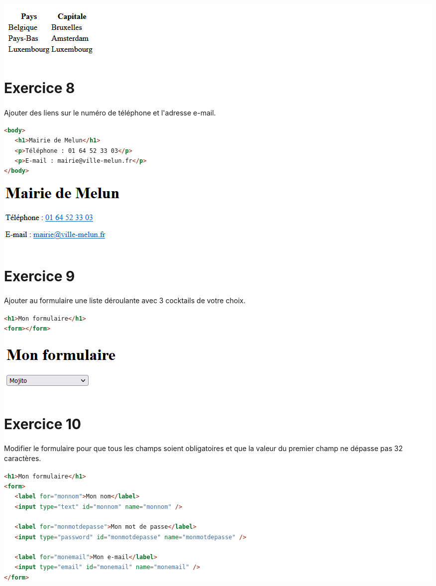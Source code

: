 ![image](./img/exercice7.png)

# Exercice 8

Ajouter des liens sur le numéro de téléphone et l'adresse e-mail.

``` html
<body>
   <h1>Mairie de Melun</h1>
   <p>Téléphone : 01 64 52 33 03</p>
   <p>E-mail : mairie@ville-melun.fr</p>
</body>
```
![image](./img/exercice8.png)

# Exercice 9

Ajouter au formulaire une liste déroulante avec 3 cocktails de votre choix.

``` html
<h1>Mon formulaire</h1>
<form></form>
```
![image](./img/exercice9.png)

# Exercice 10

Modifier le formulaire pour que tous les champs soient obligatoires et que la valeur du premier champ ne dépasse pas 32 caractères.

``` html
<h1>Mon formulaire</h1>
<form>
   <label for="monnom">Mon nom</label>
   <input type="text" id="monnom" name="monnom" />

   <label for="monmotdepasse">Mon mot de passe</label>
   <input type="password" id="monmotdepasse" name="monmotdepasse" />

   <label for="monemail">Mon e-mail</label>
   <input type="email" id="monemail" name="monemail" />
</form>
```